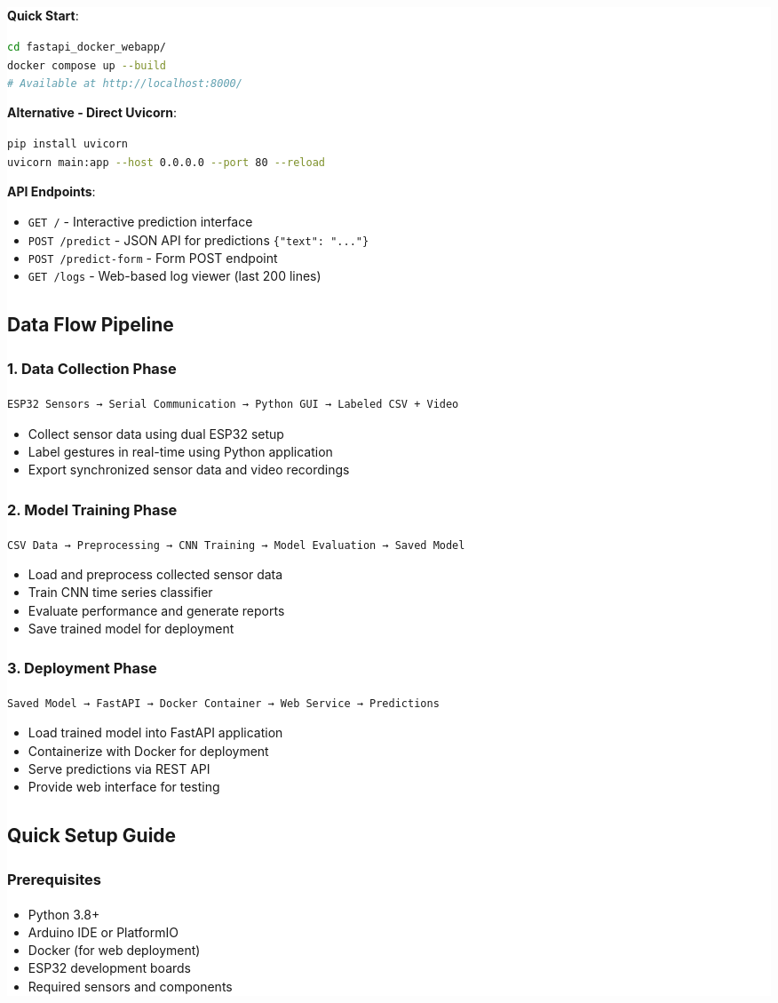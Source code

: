 **Quick Start**:
```bash
cd fastapi_docker_webapp/
docker compose up --build
# Available at http://localhost:8000/
```

**Alternative - Direct Uvicorn**:
```bash
pip install uvicorn
uvicorn main:app --host 0.0.0.0 --port 80 --reload
```

**API Endpoints**:
- `GET /` - Interactive prediction interface
- `POST /predict` - JSON API for predictions `{"text": "..."}`
- `POST /predict-form` - Form POST endpoint
- `GET /logs` - Web-based log viewer (last 200 lines)

## Data Flow Pipeline

### 1. Data Collection Phase
```
ESP32 Sensors → Serial Communication → Python GUI → Labeled CSV + Video
```
- Collect sensor data using dual ESP32 setup
- Label gestures in real-time using Python application
- Export synchronized sensor data and video recordings

### 2. Model Training Phase  
```
CSV Data → Preprocessing → CNN Training → Model Evaluation → Saved Model
```
- Load and preprocess collected sensor data
- Train CNN time series classifier
- Evaluate performance and generate reports
- Save trained model for deployment

### 3. Deployment Phase
```
Saved Model → FastAPI → Docker Container → Web Service → Predictions
```
- Load trained model into FastAPI application
- Containerize with Docker for deployment
- Serve predictions via REST API
- Provide web interface for testing

## Quick Setup Guide

### Prerequisites
- Python 3.8+
- Arduino IDE or PlatformIO
- Docker (for web deployment)
- ESP32 development boards
- Required sensors and components
